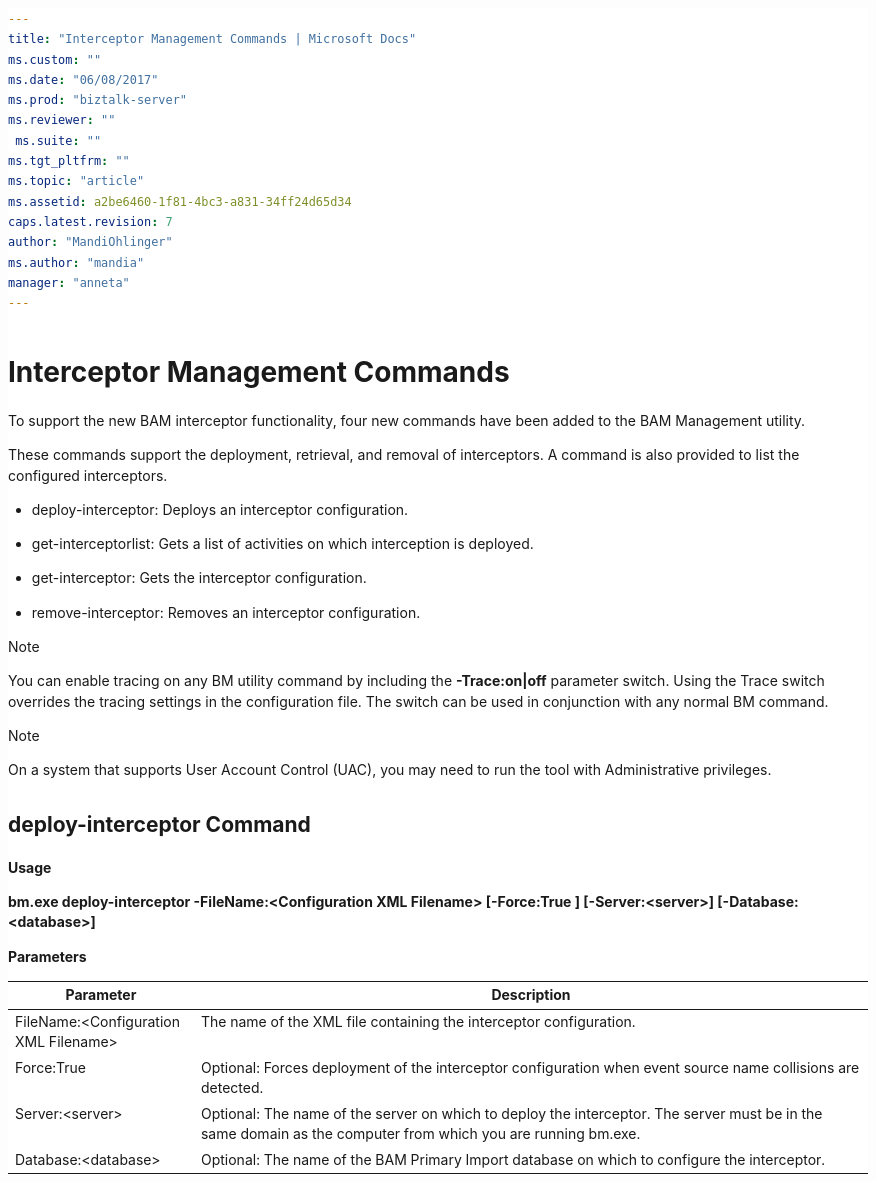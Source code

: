 ```yaml
---
title: "Interceptor Management Commands | Microsoft Docs"
ms.custom: ""
ms.date: "06/08/2017"
ms.prod: "biztalk-server"
ms.reviewer: ""
 ms.suite: ""
ms.tgt_pltfrm: ""
ms.topic: "article"
ms.assetid: a2be6460-1f81-4bc3-a831-34ff24d65d34
caps.latest.revision: 7
author: "MandiOhlinger"
ms.author: "mandia"
manager: "anneta"
---
```

# Interceptor Management Commands
To support the new BAM interceptor functionality, four new commands have been added to the BAM Management utility.  
  
 These commands support the deployment, retrieval, and removal of interceptors. A command is also provided to list the configured interceptors.  
  
-   deploy-interceptor: Deploys an interceptor configuration.  
  
-   get-interceptorlist: Gets a list of activities on which interception is deployed.  
  
-   get-interceptor: Gets the interceptor configuration.  
  
-   remove-interceptor: Removes an interceptor configuration.  
  
> [!NOTE]
>  You can enable tracing on any BM utility command by including the **-Trace:on&#124;off** parameter switch. Using the Trace switch overrides the tracing settings in the configuration file. The switch can be used in conjunction with any normal BM command.  
  
> [!NOTE]
>  On a system that supports User Account Control (UAC), you may need to run the tool with Administrative privileges.  
  
## deploy-interceptor Command  
 **Usage**  
  
 **bm.exe deploy-interceptor -FileName:\<Configuration XML Filename> [-Force:True ] [-Server:\<server>] [-Database:\<database>]**  
  
 **Parameters**  
  
|Parameter|Description|  
|---------------|-----------------|  
|FileName:\<Configuration XML Filename>|The name of the XML file containing the interceptor configuration.|  
|Force:True|Optional: Forces deployment of the interceptor configuration when event source name collisions are detected.|  
|Server:\<server>|Optional: The name of the server on which to deploy the interceptor. The server must be in the same domain as the computer from which you are running bm.exe.|  
|Database:\<database>|Optional: The name of the BAM Primary Import database on which to configure the interceptor.|  
  